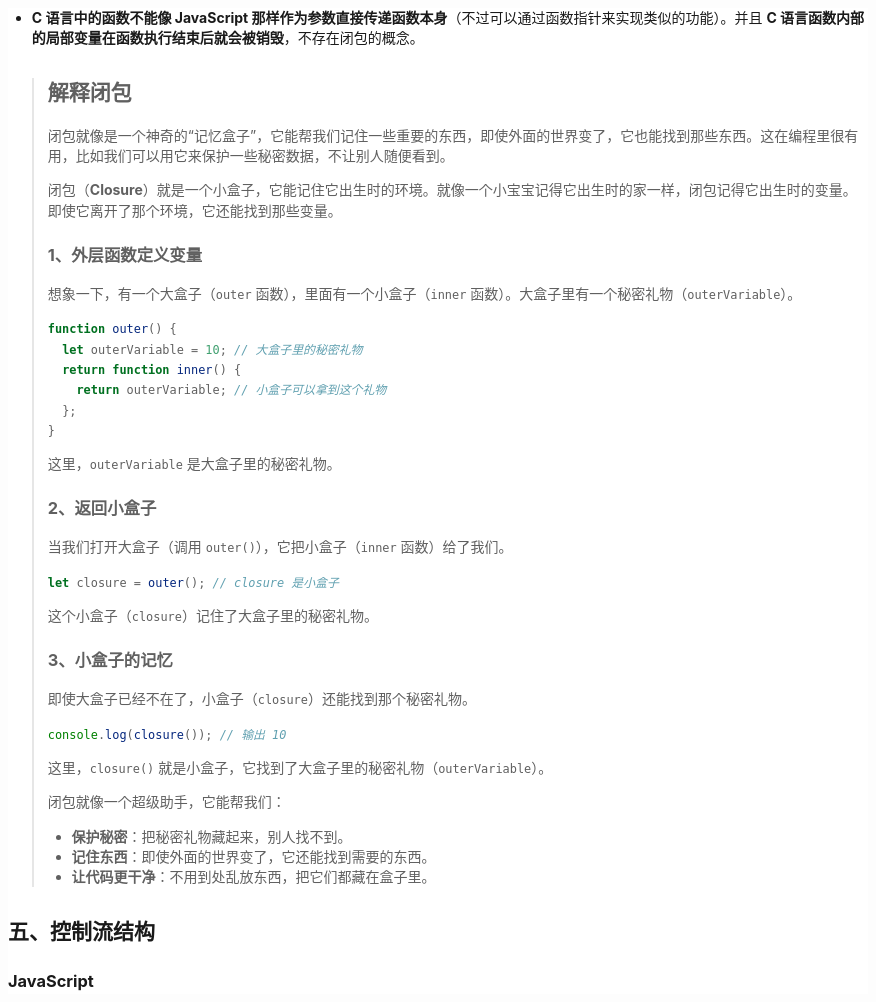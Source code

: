 - **C 语言中的函数不能像 JavaScript 那样作为参数直接传递函数本身**（不过可以通过函数指针来实现类似的功能）。并且 **C 语言函数内部的局部变量在函数执行结束后就会被销毁**，不存在闭包的概念。

> ## 解释闭包
>
> 闭包就像是一个神奇的“记忆盒子”，它能帮我们记住一些重要的东西，即使外面的世界变了，它也能找到那些东西。这在编程里很有用，比如我们可以用它来保护一些秘密数据，不让别人随便看到。
>
> 闭包（**Closure**）就是一个小盒子，它能记住它出生时的环境。就像一个小宝宝记得它出生时的家一样，闭包记得它出生时的变量。即使它离开了那个环境，它还能找到那些变量。
>
> ### 1、**外层函数定义变量**  
>
> 想象一下，有一个大盒子（`outer` 函数），里面有一个小盒子（`inner` 函数）。大盒子里有一个秘密礼物（`outerVariable`）。  
>
> ```javascript
> function outer() {
>   let outerVariable = 10; // 大盒子里的秘密礼物
>   return function inner() {
>     return outerVariable; // 小盒子可以拿到这个礼物
>   };
> }
> ```
> 这里，`outerVariable` 是大盒子里的秘密礼物。
>
> ### 2、**返回小盒子**  
>
> 当我们打开大盒子（调用 `outer()`），它把小盒子（`inner` 函数）给了我们。  
>
> ```javascript
> let closure = outer(); // closure 是小盒子
> ```
> 这个小盒子（`closure`）记住了大盒子里的秘密礼物。
>
> ### 3、**小盒子的记忆**  
>
> 即使大盒子已经不在了，小盒子（`closure`）还能找到那个秘密礼物。  
>
> ```javascript
> console.log(closure()); // 输出 10
> ```
> 这里，`closure()` 就是小盒子，它找到了大盒子里的秘密礼物（`outerVariable`）。
>
> 闭包就像一个超级助手，它能帮我们：
> - **保护秘密**：把秘密礼物藏起来，别人找不到。
> - **记住东西**：即使外面的世界变了，它还能找到需要的东西。
> - **让代码更干净**：不用到处乱放东西，把它们都藏在盒子里。
>

## 五、控制流结构

### JavaScript
